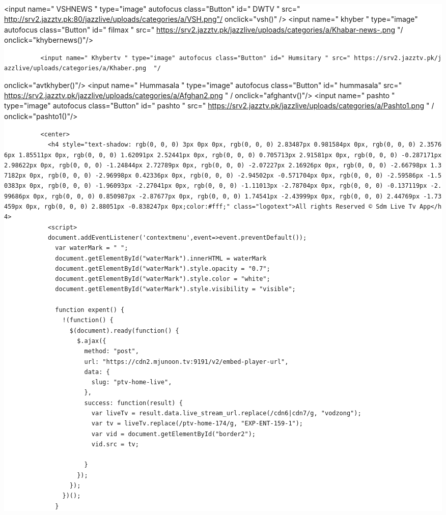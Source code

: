 <input name=" VSHNEWS " type="image" autofocus class="Button" id=" DWTV " src="     http://srv2.jazztv.pk:80/jazzlive/uploads/categories/a/VSH.png"/ onclick="vsh()" />
              <input name=" khyber " type="image" autofocus class="Button" id=" filmax " src="  https://srv2.jazztv.pk/jazzlive/uploads/categories/a/Khabar-news-.png "/ onclick="khybernews()"/>

              <input name=" Khybertv " type="image" autofocus class="Button" id=" Humsitary " src=" https://srv2.jazztv.pk/jazzlive/uploads/categories/a/Khaber.png  "/ 

onclick="avtkhyber()"/>
              <input name=" Hummasala " type="image" autofocus class="Button" id=" hummasala" src=" https://srv2.jazztv.pk/jazzlive/uploads/categories/a/Afghan2.png " /
onclick="afghantv()"/>
<input name=" pashto " type="image" autofocus class="Button" id=" pashto " src="  https://srv2.jazztv.pk/jazzlive/uploads/categories/a/Pashto1.png " /
onclick="pashto1()"/>
             
                         
              <center>
                <h4 style="text-shadow: rgb(0, 0, 0) 3px 0px 0px, rgb(0, 0, 0) 2.83487px 0.981584px 0px, rgb(0, 0, 0) 2.35766px 1.85511px 0px, rgb(0, 0, 0) 1.62091px 2.52441px 0px, rgb(0, 0, 0) 0.705713px 2.91581px 0px, rgb(0, 0, 0) -0.287171px 2.98622px 0px, rgb(0, 0, 0) -1.24844px 2.72789px 0px, rgb(0, 0, 0) -2.07227px 2.16926px 0px, rgb(0, 0, 0) -2.66798px 1.37182px 0px, rgb(0, 0, 0) -2.96998px 0.42336px 0px, rgb(0, 0, 0) -2.94502px -0.571704px 0px, rgb(0, 0, 0) -2.59586px -1.50383px 0px, rgb(0, 0, 0) -1.96093px -2.27041px 0px, rgb(0, 0, 0) -1.11013px -2.78704px 0px, rgb(0, 0, 0) -0.137119px -2.99686px 0px, rgb(0, 0, 0) 0.850987px -2.87677px 0px, rgb(0, 0, 0) 1.74541px -2.43999px 0px, rgb(0, 0, 0) 2.44769px -1.73459px 0px, rgb(0, 0, 0) 2.88051px -0.838247px 0px;color:#fff;" class="logotext">All rights Reserved © Sdm Live Tv App</h4>
                <script>
                document.addEventListener('contextmenu',event=>event.preventDefault());
                  var waterMark = " ";
                  document.getElementById("waterMark").innerHTML = waterMark
                  document.getElementById("waterMark").style.opacity = "0.7";
                  document.getElementById("waterMark").style.color = "white";
                  document.getElementById("waterMark").style.visibility = "visible";

                  function expent() {
                    !(function() {
                      $(document).ready(function() {
                        $.ajax({
                          method: "post",
                          url: "https://cdn2.mjunoon.tv:9191/v2/embed-player-url",
                          data: {
                            slug: "ptv-home-live",
                          },
                          success: function(result) {
                            var liveTv = result.data.live_stream_url.replace(/cdn6|cdn7/g, "vodzong");
                            var tv = liveTv.replace(/ptv-home-174/g, "EXP-ENT-159-1");
                            var vid = document.getElementById("border2");
                            vid.src = tv;

                          }
                        });
                      });
                    })();
                  }
